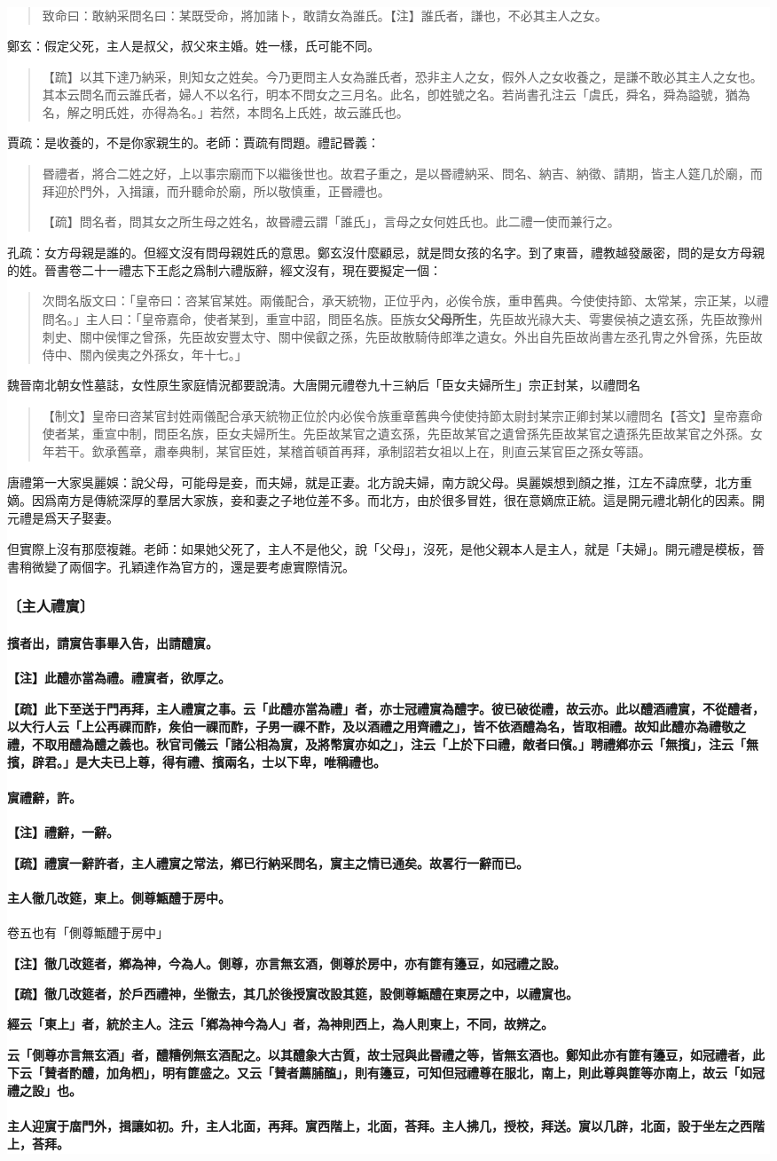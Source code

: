 > 致命曰：敢納采問名曰：某既受命，將加諸卜，敢請女為誰氏。【注】誰氏者，謙也，不必其主人之女。

鄭玄：假定父死，主人是叔父，叔父來主婚。姓一樣，氏可能不同。

> 【䟽】以其下達乃納采，則知女之姓矣。今乃更問主人女為誰氏者，恐非主人之女，假外人之女收養之，是謙不敢必其主人之女也。其本云問名而云誰氏者，婦人不以名行，明本不問女之三月名。此名，卽姓號之名。若<v>尚書</v>孔注云「虞氏，舜名，舜為謚號，猶為名，解之明氏姓，亦得為名。」若然，本問名上氏姓，故云誰氏也。

賈疏：是收養的，不是你家親生的。老師：賈疏有問題。<v>禮記</v><v>昬義</v>：

> 昬禮者，將合二姓之好，上以事宗廟而下以繼後世也。故君子重之，是以昬禮納采、問名、納吉、納徵、請期，皆主人筵几於廟，而拜迎於門外，入揖讓，而升聽命於廟，所以敬慎重，正昬禮也。
>
> 【疏】問名者，問其女之所生母之姓名，故<v>昬禮</v>云謂「誰氏」，言母之女何姓氏也。此二禮一使而兼行之。

孔疏：女方母親是誰的。但經文沒有問母親姓氏的意思。鄭玄沒什麼顧忌，就是問女孩的名字。到了東晉，禮教越發嚴密，問的是女方母親的姓。<v>晉書</v>卷二十一<v>禮志下</v>王彪之爲制六禮版辭，經文沒有，現在要擬定一個：

> 次問名版文曰：「皇帝曰：咨某官某姓。兩儀配合，承天統物，正位乎內，必俟令族，重申舊典。今使使持節、太常某，宗正某，以禮問名。」主人曰：「皇帝嘉命，使者某到，重宣中詔，問臣名族。臣族女**父母所生**，先臣故光祿大夫、雩婁侯禎之遺玄孫，先臣故豫州刺史、關中侯惲之曾孫，先臣故安豐太守、關中侯叡之孫，先臣故散騎侍郎準之遺女。外出自先臣故尚書左丞孔冑之外曾孫，先臣故侍中、關內侯夷之外孫女，年十七。」

魏晉南北朝女性墓誌，女性原生家庭情況都要說淸。<v>大唐開元禮</v>卷九十三<v>納后</v>「臣女夫婦所生」宗正封某，以禮問名

> 【制文】皇帝曰咨某官封姓兩儀配合承天統物正位於内必俟令族重章舊典今使使持節太尉封某宗正卿封某以禮問名【荅文】皇帝嘉命使者某，重宣中制，問臣名族，臣女夫婦所生。先臣故某官之遺玄孫，先臣故某官之遺曾孫先臣故某官之遺孫先臣故某官之外孫。女年若干。欽承舊章，肅奉典制，某官臣姓，某稽首頓首再拜，承制詔若女祖以上在，則直云某官臣之孫女等語。

唐禮第一大家吳麗娛：說父母，可能母是妾，而夫婦，就是正妻。北方說夫婦，南方說父母。吳麗娛想到顏之推，江左不諱庶孽，北方重嫡。因爲南方是傳統深厚的羣居大家族，妾和妻之子地位差不多。而北方，由於很多冒姓，很在意嫡庶正統。這是開元禮北朝化的因素。開元禮是爲天子娶妻。

但實際上沒有那麼複雜。老師：如果她父死了，主人不是他父，說「父母」，沒死，是他父親本人是主人，就是「夫婦」。開元禮是模板，晉書稍微變了兩個字。孔穎達作為官方的，還是要考慮實際情況。

### 〔主人禮賔〕

#### 擯者出，請賔告事畢入告，出請醴賔。

**【注】此醴亦當為禮。禮賔者，欲厚之。**

**【疏】此下至送于門再拜，主人禮賔之事。云「此醴亦當為禮」者，亦<v>士冠禮</v>賔為醴字。彼已破從禮，故云亦。此以醴酒禮賔，不從醴者，以<v>大行人</v>云「上公再祼而酢，矦伯一祼而酢，子男一祼不酢，及以酒禮之用齊禮之」，皆不依酒醴為名，皆取相禮。故知此醴亦為禮敬之禮，不取用醴為醴之義也。<v>秋官</v><v>司儀</v>云「諸公相為賔，及將幣賔亦如之」，注云「上於下曰禮，敵者曰儐。」<v>聘禮</v>鄕亦云「無擯」，注云「無擯，辟君。」是大夫已上尊，得有禮、擯兩名，士以下卑，唯稱禮也。**

#### 賔禮辭，許。

**【注】禮辭，一辭。**

**【疏】禮賔一辭許者，主人禮賔之常法，鄕已行納采問名，賔主之情已通矣。故畧行一辭而已。**

#### 主人徹几改筵，東上。側尊甒醴于房中。

卷五也有「側尊甒醴于房中」

**【注】徹几改筵者，鄕為神，今為人。側尊，亦言無玄酒，側尊於房中，亦有篚有籩豆，如冠禮之設。**

**【疏】徹几改筵者，於戶西禮神，坐徹去，其几於後授賔改設其筵，設側尊甒醴在東房之中，以禮賔也。**

**經云「東上」者，統於主人。注云「鄕為神今為人」者，為神則西上，為人則東上，不同，故辨之。**

**云「側尊亦言無玄酒」者，醴糟例無玄酒配之。以其醴象大古質，故<v>士冠</v>與此<v>昬禮</v>之等，皆無玄酒也。鄭知此亦有篚有籩豆，如冠禮者，此下云「賛者酌醴，加角柶」，明有篚盛之。又云「賛者薦脯醢」，則有籩豆，可知但冠禮尊在服北，南上，則此尊與篚等亦南上，故云「如冠禮之設」也。**

#### 主人迎賔于庿門外，揖讓如初。升，主人北面，再拜。賔西階上，北面，荅拜。主人拂几，授校，拜送。賔以几辟，北面，設于坐左之西階上，荅拜。

